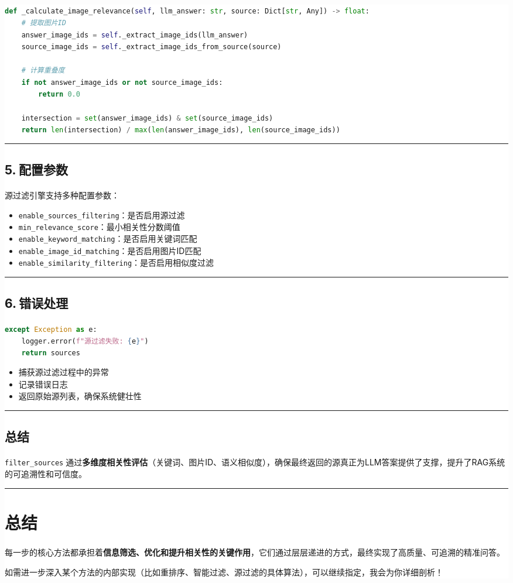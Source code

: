 ```python
def _calculate_image_relevance(self, llm_answer: str, source: Dict[str, Any]) -> float:
    # 提取图片ID
    answer_image_ids = self._extract_image_ids(llm_answer)
    source_image_ids = self._extract_image_ids_from_source(source)
    
    # 计算重叠度
    if not answer_image_ids or not source_image_ids:
        return 0.0
    
    intersection = set(answer_image_ids) & set(source_image_ids)
    return len(intersection) / max(len(answer_image_ids), len(source_image_ids))
```

---

## 5. 配置参数

源过滤引擎支持多种配置参数：

- `enable_sources_filtering`：是否启用源过滤
- `min_relevance_score`：最小相关性分数阈值
- `enable_keyword_matching`：是否启用关键词匹配
- `enable_image_id_matching`：是否启用图片ID匹配
- `enable_similarity_filtering`：是否启用相似度过滤

---

## 6. 错误处理

```python
except Exception as e:
    logger.error(f"源过滤失败: {e}")
    return sources
```

- 捕获源过滤过程中的异常
- 记录错误日志
- 返回原始源列表，确保系统健壮性

---

## 总结

`filter_sources` 通过**多维度相关性评估**（关键词、图片ID、语义相似度），确保最终返回的源真正为LLM答案提供了支撑，提升了RAG系统的可追溯性和可信度。



---

# 总结

每一步的核心方法都承担着**信息筛选、优化和提升相关性的关键作用**，它们通过层层递进的方式，最终实现了高质量、可追溯的精准问答。

如需进一步深入某个方法的内部实现（比如重排序、智能过滤、源过滤的具体算法），可以继续指定，我会为你详细剖析！




